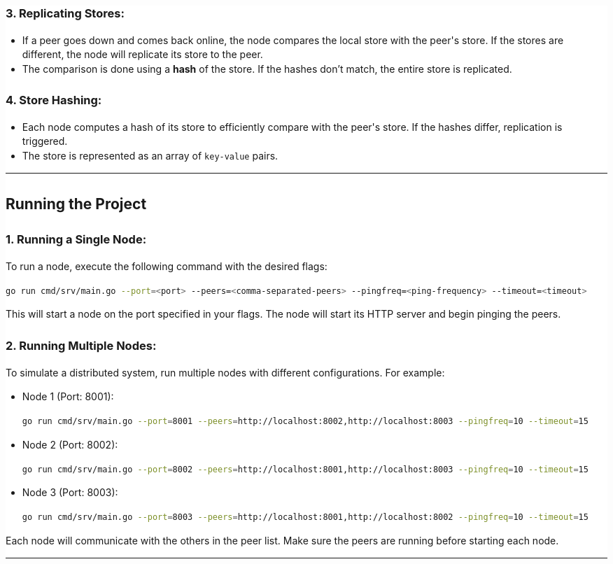 ### 3. **Replicating Stores**:

* If a peer goes down and comes back online, the node compares the local store with the peer's store. If the stores are different, the node will replicate its store to the peer.
* The comparison is done using a **hash** of the store. If the hashes don’t match, the entire store is replicated.

### 4. **Store Hashing**:

* Each node computes a hash of its store to efficiently compare with the peer's store. If the hashes differ, replication is triggered.
* The store is represented as an array of `key-value` pairs.

---

## Running the Project

### 1. **Running a Single Node**:

To run a node, execute the following command with the desired flags:

```bash
go run cmd/srv/main.go --port=<port> --peers=<comma-separated-peers> --pingfreq=<ping-frequency> --timeout=<timeout>
```

This will start a node on the port specified in your flags. The node will start its HTTP server and begin pinging the peers.

### 2. **Running Multiple Nodes**:

To simulate a distributed system, run multiple nodes with different configurations. For example:

* Node 1 (Port: 8001):

  ```bash
  go run cmd/srv/main.go --port=8001 --peers=http://localhost:8002,http://localhost:8003 --pingfreq=10 --timeout=15
  ```

* Node 2 (Port: 8002):

  ```bash
  go run cmd/srv/main.go --port=8002 --peers=http://localhost:8001,http://localhost:8003 --pingfreq=10 --timeout=15
  ```

* Node 3 (Port: 8003):

  ```bash
  go run cmd/srv/main.go --port=8003 --peers=http://localhost:8001,http://localhost:8002 --pingfreq=10 --timeout=15
  ```

Each node will communicate with the others in the peer list. Make sure the peers are running before starting each node.

---